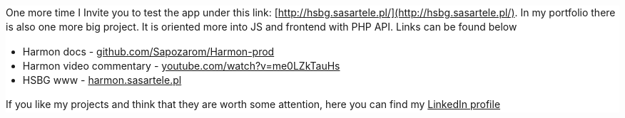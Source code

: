 One more time I Invite you to test the app under this link: [http://hsbg.sasartele.pl/](http://hsbg.sasartele.pl/). In my portfolio there is also one more big project. It is oriented more into JS and frontend with PHP API. Links can be found below

 - Harmon docs - [github.com/Sapozarom/Harmon-prod](https://github.com/Sapozarom/HSBG-public)
 - Harmon video commentary - [youtube.com/watch?v=me0LZkTauHs](https://www.youtube.com/watch?v=me0LZkTauHs)
 - HSBG www - [harmon.sasartele.pl]( http://hsbg.sasartele.pl/)

If you like my projects and think that they are worth some attention, here you can find my [LinkedIn profile]( https://www.linkedin.com/in/seb-koch/)